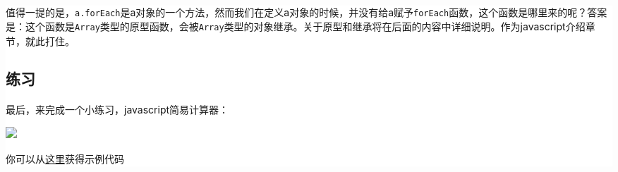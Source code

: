 值得一提的是，`a.forEach`是a对象的一个方法，然而我们在定义a对象的时候，并没有给a赋予`forEach`函数，这个函数是哪里来的呢？答案是：这个函数是`Array`类型的原型函数，会被`Array`类型的对象继承。关于原型和继承将在后面的内容中详细说明。作为javascript介绍章节，就此打住。

## 练习

最后，来完成一个小练习，javascript简易计算器：

![](http://pchou.qiniudn.com/2016-05-06-02.jpg)

你可以从[这里](https://github.com/PChou/h5_Traning/blob/master/javascript/calc.html)获得示例代码


